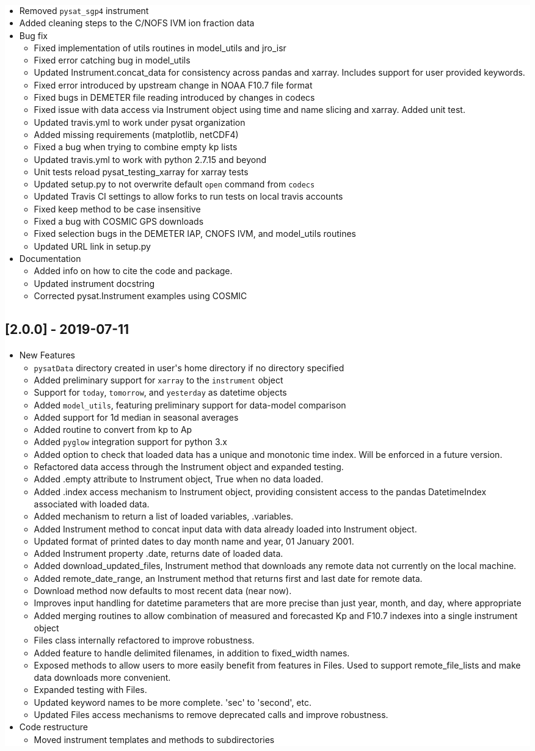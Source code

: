   - Removed `pysat_sgp4` instrument
  - Added cleaning steps to the C/NOFS IVM ion fraction data
- Bug fix
   - Fixed implementation of utils routines in model_utils and jro_isr
   - Fixed error catching bug in model_utils
   - Updated Instrument.concat_data for consistency across pandas and xarray. Includes support for user provided keywords.
   - Fixed error introduced by upstream change in NOAA F10.7 file format
   - Fixed bugs in DEMETER file reading introduced by changes in codecs
   - Fixed issue with data access via Instrument object using time and name slicing and xarray. Added unit test.
   - Updated travis.yml to work under pysat organization
   - Added missing requirements (matplotlib, netCDF4)
   - Fixed a bug when trying to combine empty kp lists
   - Updated travis.yml to work with python 2.7.15 and beyond
   - Unit tests reload pysat_testing_xarray for xarray tests
   - Updated setup.py to not overwrite default `open` command from `codecs`
   - Updated Travis CI settings to allow forks to run tests on local travis accounts
   - Fixed keep method to be case insensitive
   - Fixed a bug with COSMIC GPS downloads
   - Fixed selection bugs in the DEMETER IAP, CNOFS IVM, and model_utils routines
   - Updated URL link in setup.py
- Documentation
  - Added info on how to cite the code and package.
  - Updated instrument docstring
  - Corrected pysat.Instrument examples using COSMIC

## [2.0.0] - 2019-07-11
 - New Features
   - `pysatData` directory created in user's home directory if no directory specified
   - Added preliminary support for `xarray` to the `instrument` object
   - Support for `today`, `tomorrow`, and `yesterday` as datetime objects
   - Added `model_utils`, featuring preliminary support for data-model comparison
   - Added support for 1d median in seasonal averages
   - Added routine to convert from kp to Ap
   - Added `pyglow` integration support for python 3.x
   - Added option to check that loaded data has a unique and monotonic time index. Will be enforced in a future version.
   - Refactored data access through the Instrument object and expanded testing.
   - Added .empty attribute to Instrument object, True when no data loaded.
   - Added .index access mechanism to Instrument object, providing consistent access to the pandas DatetimeIndex associated with loaded data.
   - Added mechanism to return a list of loaded variables, .variables.
   - Added Instrument method to concat input data with data already loaded into Instrument object.
   - Updated format of printed dates to day month name and year, 01 January 2001.
   - Added Instrument property .date, returns date of loaded data.
   - Added download_updated_files, Instrument method that downloads any remote data not currently on the local machine.
   - Added remote_date_range, an Instrument method that returns first and last date for remote data.
   - Download method now defaults to most recent data (near now).
   - Improves input handling for datetime parameters that are more precise than just year, month, and day, where appropriate
   - Added merging routines to allow combination of measured and forecasted Kp and F10.7 indexes into a single instrument object
   - Files class internally refactored to improve robustness.
   - Added feature to handle delimited filenames, in addition to fixed_width names.
   - Exposed methods to allow users to more easily benefit from features in Files. Used to support remote_file_lists and make data downloads more convenient.
   - Expanded testing with Files.
   - Updated keyword names to be more complete. 'sec' to 'second', etc.
   - Updated Files access mechanisms to remove deprecated calls and improve robustness.
 - Code restructure
   - Moved instrument templates and methods to subdirectories